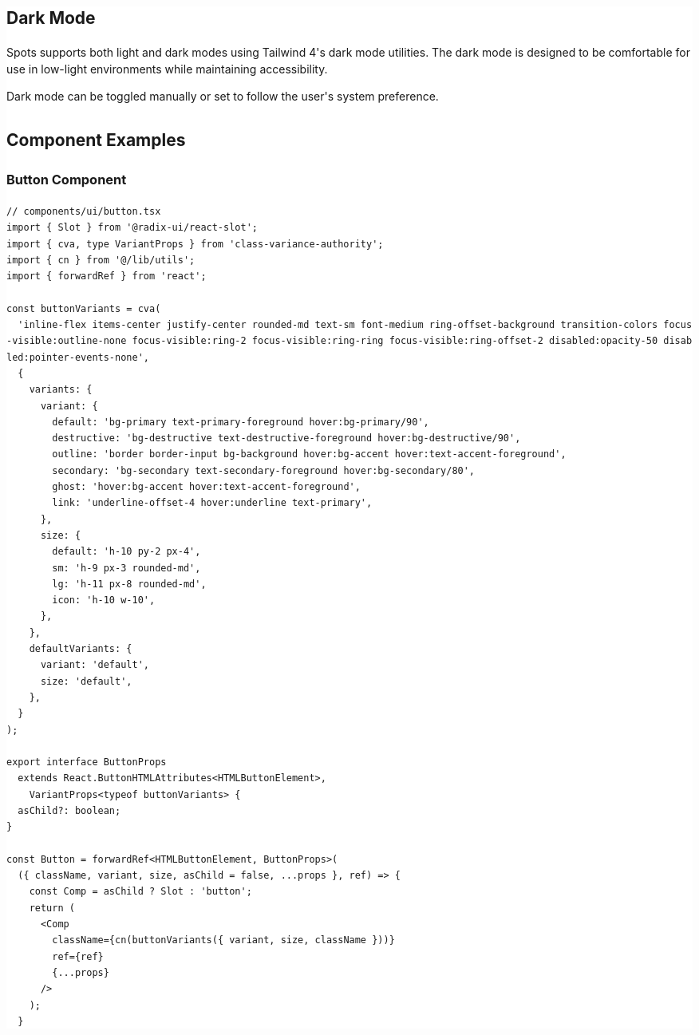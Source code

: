 ## Dark Mode

Spots supports both light and dark modes using Tailwind 4's dark mode utilities. The dark mode is designed to be comfortable for use in low-light environments while maintaining accessibility.

Dark mode can be toggled manually or set to follow the user's system preference.

## Component Examples

### Button Component

```tsx
// components/ui/button.tsx
import { Slot } from '@radix-ui/react-slot';
import { cva, type VariantProps } from 'class-variance-authority';
import { cn } from '@/lib/utils';
import { forwardRef } from 'react';

const buttonVariants = cva(
  'inline-flex items-center justify-center rounded-md text-sm font-medium ring-offset-background transition-colors focus-visible:outline-none focus-visible:ring-2 focus-visible:ring-ring focus-visible:ring-offset-2 disabled:opacity-50 disabled:pointer-events-none',
  {
    variants: {
      variant: {
        default: 'bg-primary text-primary-foreground hover:bg-primary/90',
        destructive: 'bg-destructive text-destructive-foreground hover:bg-destructive/90',
        outline: 'border border-input bg-background hover:bg-accent hover:text-accent-foreground',
        secondary: 'bg-secondary text-secondary-foreground hover:bg-secondary/80',
        ghost: 'hover:bg-accent hover:text-accent-foreground',
        link: 'underline-offset-4 hover:underline text-primary',
      },
      size: {
        default: 'h-10 py-2 px-4',
        sm: 'h-9 px-3 rounded-md',
        lg: 'h-11 px-8 rounded-md',
        icon: 'h-10 w-10',
      },
    },
    defaultVariants: {
      variant: 'default',
      size: 'default',
    },
  }
);

export interface ButtonProps
  extends React.ButtonHTMLAttributes<HTMLButtonElement>,
    VariantProps<typeof buttonVariants> {
  asChild?: boolean;
}

const Button = forwardRef<HTMLButtonElement, ButtonProps>(
  ({ className, variant, size, asChild = false, ...props }, ref) => {
    const Comp = asChild ? Slot : 'button';
    return (
      <Comp
        className={cn(buttonVariants({ variant, size, className }))}
        ref={ref}
        {...props}
      />
    );
  }
```